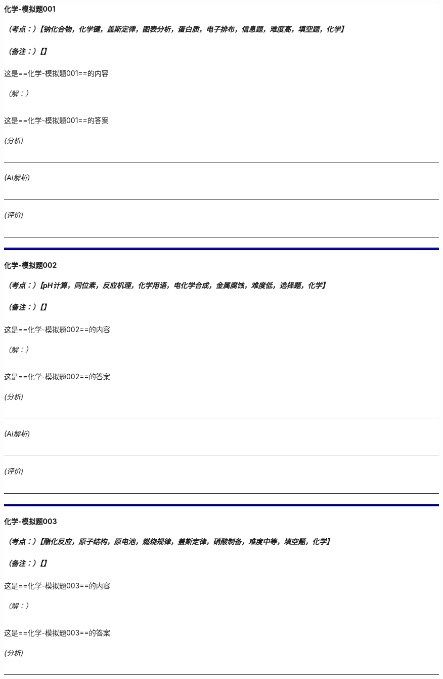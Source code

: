 #### 化学-模拟题001
##### （考点：）【钠化合物，化学键，盖斯定律，图表分析，蛋白质，电子排布，信息题，难度高，填空题，化学】
##### （备注：）【】
这是==化学-模拟题001==的内容

###### （解：）
这是==化学-模拟题001==的答案


###### (分析)
---

###### (Ai解析)
---

###### (评价)
---


<hr style="background-color: blue; border-top: 4px double #000; margin: 20px 0;">

#### 化学-模拟题002
##### （考点：）【pH计算，同位素，反应机理，化学用语，电化学合成，金属腐蚀，难度低，选择题，化学】
##### （备注：）【】
这是==化学-模拟题002==的内容

###### （解：）
这是==化学-模拟题002==的答案


###### (分析)
---

###### (Ai解析)
---

###### (评价)
---


<hr style="background-color: blue; border-top: 4px double #000; margin: 20px 0;">

#### 化学-模拟题003
##### （考点：）【酯化反应，原子结构，原电池，燃烧规律，盖斯定律，硝酸制备，难度中等，填空题，化学】
##### （备注：）【】
这是==化学-模拟题003==的内容

###### （解：）
这是==化学-模拟题003==的答案


###### (分析)
---
